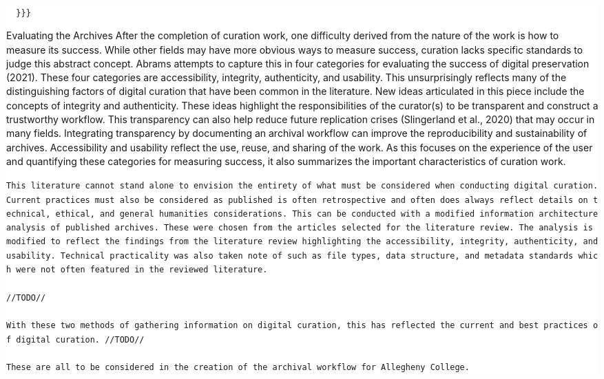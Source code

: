       }}}





Evaluating the Archives
        After the completion of curation work, one difficulty derived from the nature of the work is how to measure its success. While other fields may have more obvious ways to measure success, curation lacks specific standards to judge this abstract concept. Abrams attempts to capture this in four categories for evaluating the success of digital preservation (2021). These four categories are accessibility, integrity, authenticity, and usability. This unsurprisingly reflects many of the distinguishing factors of digital curation that have been common in the literature. New ideas articulated in this piece include the concepts of integrity and authenticity. These ideas highlight the responsibilities of the curator(s) to be transparent and construct a trustworthy workflow. This transparency can also help reduce future replication crises (Slingerland et al., 2020) that may occur in many fields. Integrating transparency by documenting an archival workflow can improve the reproducibility and sustainability of archives. Accessibility and usability reflect the use, reuse, and sharing of the work. As this focuses on the experience of the user and quantifying these categories for measuring success, it also summarizes the important characteristics of curation work.

    This literature cannot stand alone to envision the entirety of what must be considered when conducting digital curation. Current practices must also be considered as published is often retrospective and often does always reflect details on technical, ethical, and general humanities considerations. This can be conducted with a modified information architecture analysis of published archives. These were chosen from the articles selected for the literature review. The analysis is modified to reflect the findings from the literature review highlighting the accessibility, integrity, authenticity, and usability. Technical practicality was also taken note of such as file types, data structure, and metadata standards which were not often featured in the reviewed literature.
    
    //TODO//

    With these two methods of gathering information on digital curation, this has reflected the current and best practices of digital curation. //TODO//

    These are all to be considered in the creation of the archival workflow for Allegheny College. 

